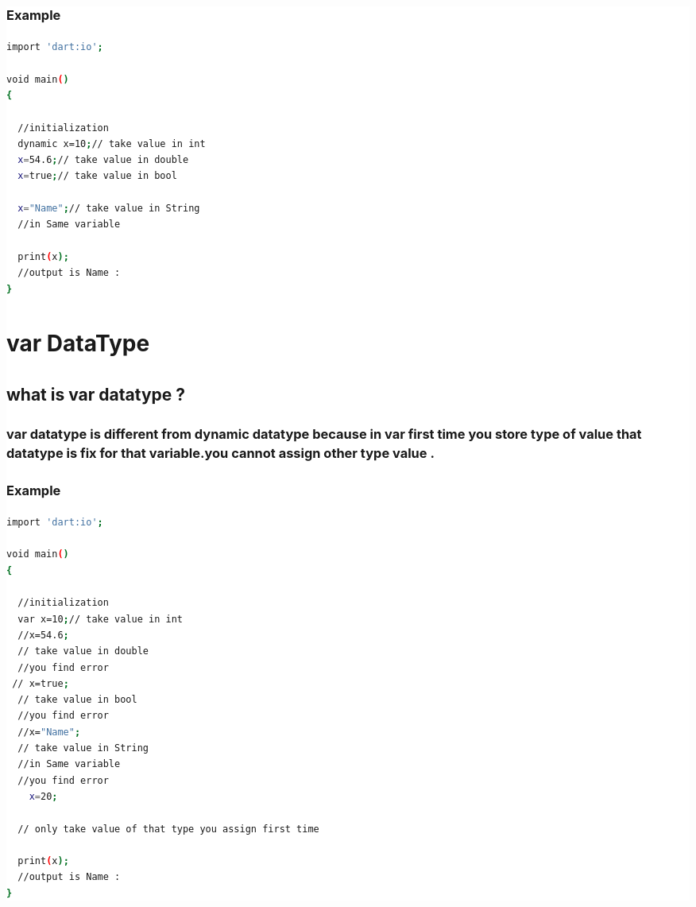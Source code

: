 ### Example
```bash
import 'dart:io';

void main()
{
 
  //initialization
  dynamic x=10;// take value in int
  x=54.6;// take value in double
  x=true;// take value in bool

  x="Name";// take value in String 
  //in Same variable 

  print(x);
  //output is Name : 
}
```
# var DataType
## what is var datatype ?
### var datatype is different from dynamic datatype because in var first time you store type of value that datatype is fix for that variable.you cannot assign other type value .

### Example
```bash
import 'dart:io';

void main()
{
 
  //initialization
  var x=10;// take value in int
  //x=54.6;
  // take value in double
  //you find error
 // x=true;
  // take value in bool
  //you find error
  //x="Name";
  // take value in String 
  //in Same variable 
  //you find error
    x=20;

  // only take value of that type you assign first time  

  print(x);
  //output is Name : 
}
```


